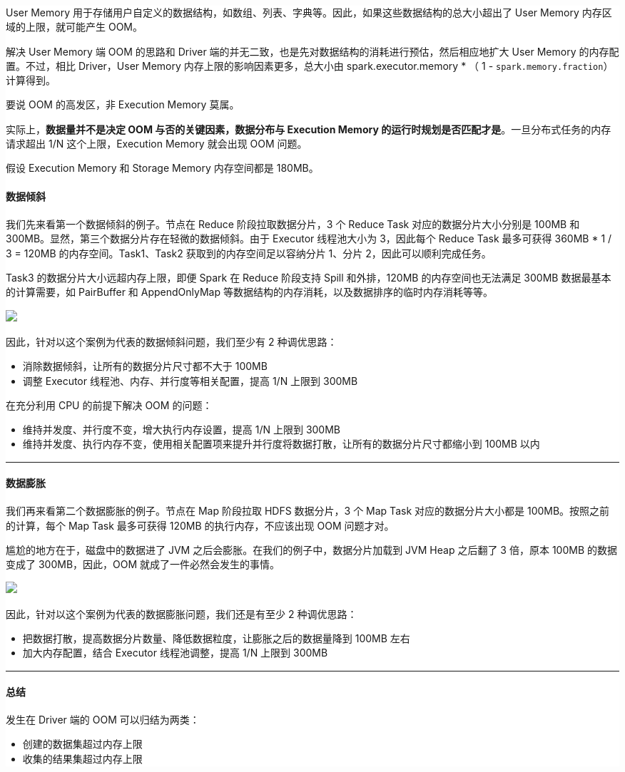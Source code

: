 User Memory 用于存储用户自定义的数据结构，如数组、列表、字典等。因此，如果这些数据结构的总大小超出了 User Memory 内存区域的上限，就可能产生 OOM。

解决 User Memory 端 OOM 的思路和 Driver 端的并无二致，也是先对数据结构的消耗进行预估，然后相应地扩大 User Memory 的内存配置。不过，相比 Driver，User Memory 内存上限的影响因素更多，总大小由 spark.executor.memory \* （ 1 - `spark.memory.fraction`）计算得到。

要说 OOM 的高发区，非 Execution Memory 莫属。

实际上，**数据量并不是决定 OOM 与否的关键因素，数据分布与 Execution Memory 的运行时规划是否匹配才是**。一旦分布式任务的内存请求超出 1/N 这个上限，Execution Memory 就会出现 OOM 问题。

假设 Execution Memory 和 Storage Memory 内存空间都是 180MB。

#### 数据倾斜

我们先来看第一个数据倾斜的例子。节点在 Reduce 阶段拉取数据分片，3 个 Reduce Task 对应的数据分片大小分别是 100MB 和 300MB。显然，第三个数据分片存在轻微的数据倾斜。由于 Executor 线程池大小为 3，因此每个 Reduce Task 最多可获得 360MB \* 1 / 3 = 120MB 的内存空间。Task1、Task2 获取到的内存空间足以容纳分片 1、分片 2，因此可以顺利完成任务。

Task3 的数据分片大小远超内存上限，即便 Spark 在 Reduce 阶段支持 Spill 和外排，120MB 的内存空间也无法满足 300MB 数据最基本的计算需要，如 PairBuffer 和 AppendOnlyMap 等数据结构的内存消耗，以及数据排序的临时内存消耗等等。

![](https://raw.githubusercontent.com/MXJULY/image/main/img/202312151635411.png)

因此，针对以这个案例为代表的数据倾斜问题，我们至少有 2 种调优思路：

- 消除数据倾斜，让所有的数据分片尺寸都不大于 100MB
- 调整 Executor 线程池、内存、并行度等相关配置，提高 1/N 上限到 300MB

在充分利用 CPU 的前提下解决 OOM 的问题：

- 维持并发度、并行度不变，增大执行内存设置，提高 1/N 上限到 300MB
- 维持并发度、执行内存不变，使用相关配置项来提升并行度将数据打散，让所有的数据分片尺寸都缩小到 100MB 以内

---

#### 数据膨胀

我们再来看第二个数据膨胀的例子。节点在 Map 阶段拉取 HDFS 数据分片，3 个 Map Task 对应的数据分片大小都是 100MB。按照之前的计算，每个 Map Task 最多可获得 120MB 的执行内存，不应该出现 OOM 问题才对。

尴尬的地方在于，磁盘中的数据进了 JVM 之后会膨胀。在我们的例子中，数据分片加载到 JVM Heap 之后翻了 3 倍，原本 100MB 的数据变成了 300MB，因此，OOM 就成了一件必然会发生的事情。

![](https://raw.githubusercontent.com/MXJULY/image/main/img/202312151637591.png)

因此，针对以这个案例为代表的数据膨胀问题，我们还是有至少 2 种调优思路：

- 把数据打散，提高数据分片数量、降低数据粒度，让膨胀之后的数据量降到 100MB 左右
- 加大内存配置，结合 Executor 线程池调整，提高 1/N 上限到 300MB

---

#### 总结

发生在 Driver 端的 OOM 可以归结为两类：

- 创建的数据集超过内存上限
- 收集的结果集超过内存上限
